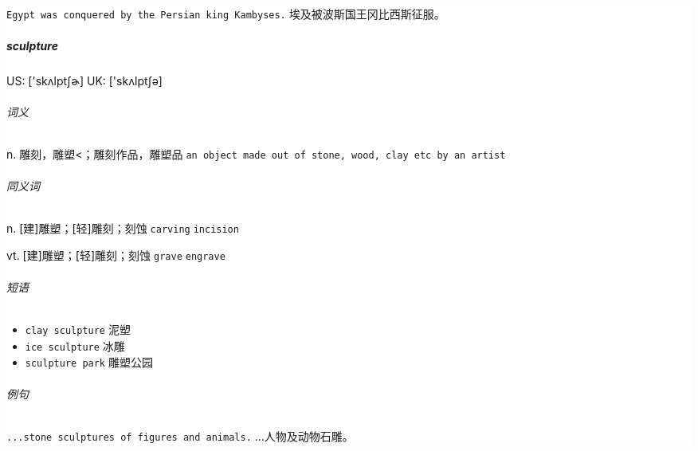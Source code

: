`Egypt was conquered by the Persian king Kambyses.`
埃及被波斯国王冈比西斯征服。


##### sculpture

US: ['skʌlptʃɚ]
UK: ['skʌlptʃə]

###### 词义

n. 雕刻，雕塑<；雕刻作品，雕塑品
`an object made out of stone, wood, clay etc by an artist`

###### 同义词

n. [建]雕塑；[轻]雕刻；刻蚀
`carving` `incision`

vt. [建]雕塑；[轻]雕刻；刻蚀
`grave` `engrave`


###### 短语

- `clay sculpture` 泥塑
- `ice sculpture` 冰雕
- `sculpture park` 雕塑公园

###### 例句

`...stone sculptures of figures and animals.`
…人物及动物石雕。


